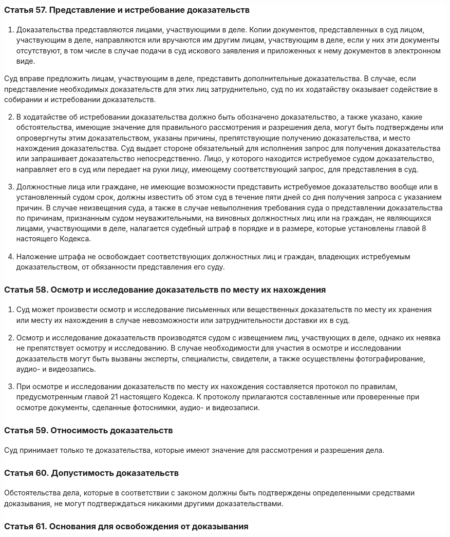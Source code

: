 ### Статья 57. Представление и истребование доказательств

1. Доказательства представляются лицами, участвующими в деле. Копии документов, представленных в суд лицом, участвующим в деле, направляются или вручаются им другим лицам, участвующим в деле, если у них эти документы отсутствуют, в том числе в случае подачи в суд искового заявления и приложенных к нему документов в электронном виде.

Суд вправе предложить лицам, участвующим в деле, представить дополнительные доказательства. В случае, если представление необходимых доказательств для этих лиц затруднительно, суд по их ходатайству оказывает содействие в собирании и истребовании доказательств.

2. В ходатайстве об истребовании доказательства должно быть обозначено доказательство, а также указано, какие обстоятельства, имеющие значение для правильного рассмотрения и разрешения дела, могут быть подтверждены или опровергнуты этим доказательством, указаны причины, препятствующие получению доказательства, и место нахождения доказательства. Суд выдает стороне обязательный для исполнения запрос для получения доказательства или запрашивает доказательство непосредственно. Лицо, у которого находится истребуемое судом доказательство, направляет его в суд или передает на руки лицу, имеющему соответствующий запрос, для представления в суд.

3. Должностные лица или граждане, не имеющие возможности представить истребуемое доказательство вообще или в установленный судом срок, должны известить об этом суд в течение пяти дней со дня получения запроса с указанием причин. В случае неизвещения суда, а также в случае невыполнения требования суда о представлении доказательства по причинам, признанным судом неуважительными, на виновных должностных лиц или на граждан, не являющихся лицами, участвующими в деле, налагается судебный штраф в порядке и в размере, которые установлены главой 8 настоящего Кодекса.

4. Наложение штрафа не освобождает соответствующих должностных лиц и граждан, владеющих истребуемым доказательством, от обязанности представления его суду.

### Статья 58. Осмотр и исследование доказательств по месту их нахождения

1. Суд может произвести осмотр и исследование письменных или вещественных доказательств по месту их хранения или месту их нахождения в случае невозможности или затруднительности доставки их в суд.

2. Осмотр и исследование доказательств производятся судом с извещением лиц, участвующих в деле, однако их неявка не препятствует осмотру и исследованию. В случае необходимости для участия в осмотре и исследовании доказательств могут быть вызваны эксперты, специалисты, свидетели, а также осуществлены фотографирование, аудио- и видеозапись.

3. При осмотре и исследовании доказательств по месту их нахождения составляется протокол по правилам, предусмотренным главой 21 настоящего Кодекса. К протоколу прилагаются составленные или проверенные при осмотре документы, сделанные фотоснимки, аудио- и видеозаписи.

### Статья 59. Относимость доказательств

Суд принимает только те доказательства, которые имеют значение для рассмотрения и разрешения дела.

### Статья 60. Допустимость доказательств

Обстоятельства дела, которые в соответствии с законом должны быть подтверждены определенными средствами доказывания, не могут подтверждаться никакими другими доказательствами.

### Статья 61. Основания для освобождения от доказывания

